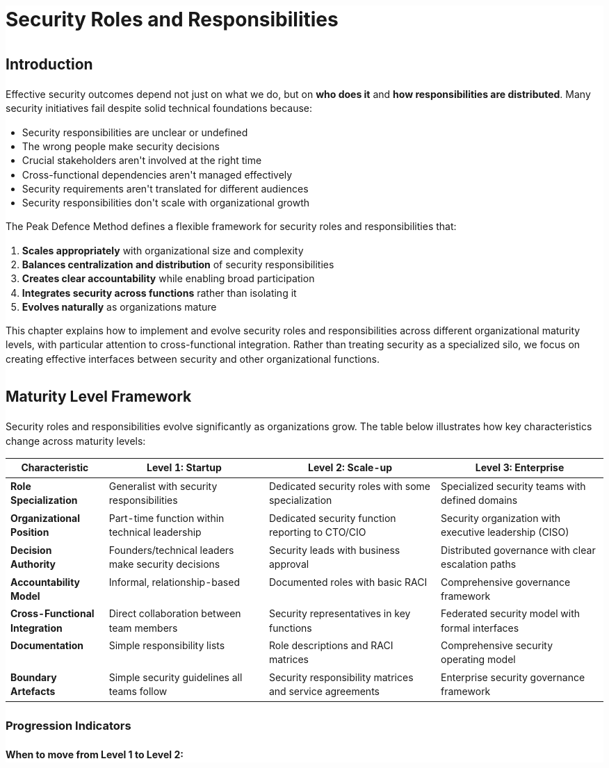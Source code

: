 # Security Roles and Responsibilities

## Introduction

Effective security outcomes depend not just on what we do, but on **who does it** and **how responsibilities are distributed**. Many security initiatives fail despite solid technical foundations because:

- Security responsibilities are unclear or undefined
- The wrong people make security decisions
- Crucial stakeholders aren't involved at the right time
- Cross-functional dependencies aren't managed effectively
- Security requirements aren't translated for different audiences
- Security responsibilities don't scale with organizational growth

The Peak Defence Method defines a flexible framework for security roles and responsibilities that:

1. **Scales appropriately** with organizational size and complexity
2. **Balances centralization and distribution** of security responsibilities
3. **Creates clear accountability** while enabling broad participation
4. **Integrates security across functions** rather than isolating it
5. **Evolves naturally** as organizations mature

This chapter explains how to implement and evolve security roles and responsibilities across different organizational maturity levels, with particular attention to cross-functional integration. Rather than treating security as a specialized silo, we focus on creating effective interfaces between security and other organizational functions.

## Maturity Level Framework

Security roles and responsibilities evolve significantly as organizations grow. The table below illustrates how key characteristics change across maturity levels:

| Characteristic                   | Level 1: Startup                                   | Level 2: Scale-up                                       | Level 3: Enterprise                                    |
| -------------------------------- | -------------------------------------------------- | ------------------------------------------------------- | ------------------------------------------------------ |
| **Role Specialization**          | Generalist with security responsibilities          | Dedicated security roles with some specialization       | Specialized security teams with defined domains        |
| **Organizational Position**      | Part-time function within technical leadership     | Dedicated security function reporting to CTO/CIO        | Security organization with executive leadership (CISO) |
| **Decision Authority**           | Founders/technical leaders make security decisions | Security leads with business approval                   | Distributed governance with clear escalation paths     |
| **Accountability Model**         | Informal, relationship-based                       | Documented roles with basic RACI                        | Comprehensive governance framework                     |
| **Cross-Functional Integration** | Direct collaboration between team members          | Security representatives in key functions               | Federated security model with formal interfaces        |
| **Documentation**                | Simple responsibility lists                        | Role descriptions and RACI matrices                     | Comprehensive security operating model                 |
| **Boundary Artefacts**           | Simple security guidelines all teams follow        | Security responsibility matrices and service agreements | Enterprise security governance framework               |

### Progression Indicators

#### When to move from Level 1 to Level 2:
